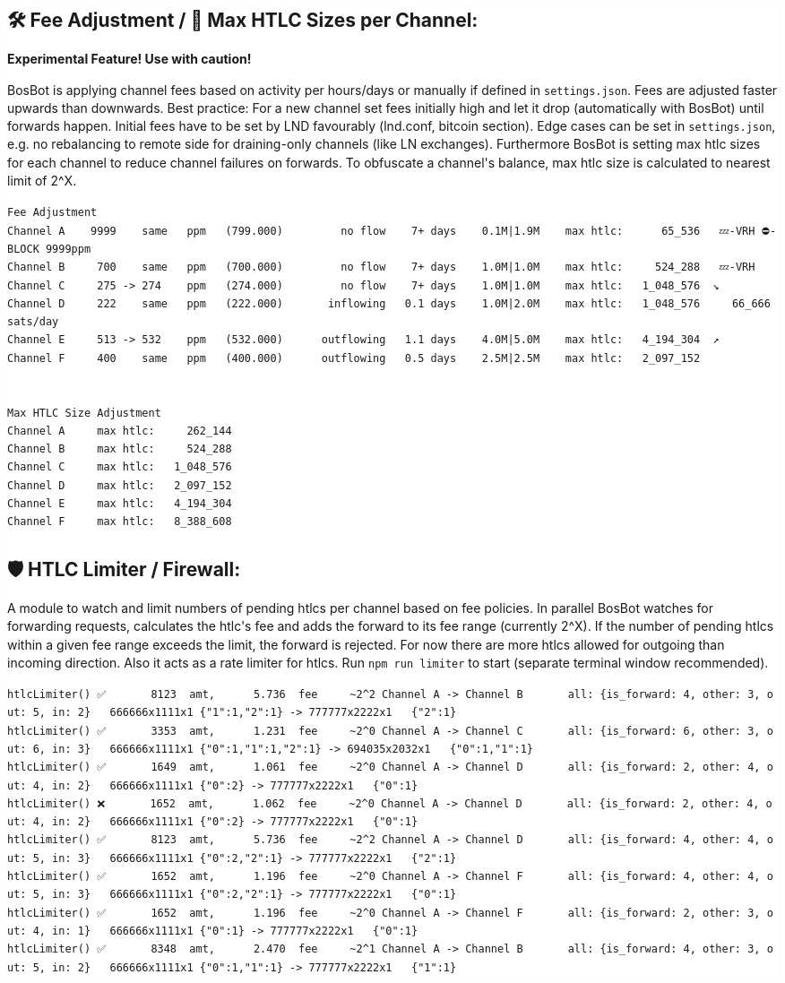 
## **🛠 Fee Adjustment / 🚧 Max HTLC Sizes per Channel:**

**Experimental Feature! Use with caution!** 

BosBot is applying channel fees based on activity per hours/days or manually if defined in `settings.json`. Fees are adjusted faster upwards than downwards. Best practice: For a new channel set fees initially high and let it drop (automatically with BosBot) until forwards happen. Initial fees have to be set by LND favourably (lnd.conf, bitcoin section). Edge cases can be set in `settings.json`, e.g. no rebalancing to remote side for draining-only channels (like LN exchanges). Furthermore BosBot is setting max htlc sizes for each channel to reduce channel failures on forwards. To obfuscate a channel's balance, max htlc size is calculated to nearest limit of 2^X. 


````
Fee Adjustment
Channel A    9999    same   ppm   (799.000)         no flow    7+ days    0.1M|1.9M    max htlc:      65_536   💤-VRH ⛔-BLOCK 9999ppm
Channel B     700    same   ppm   (700.000)         no flow    7+ days    1.0M|1.0M    max htlc:     524_288   💤-VRH
Channel C     275 -> 274    ppm   (274.000)         no flow    7+ days    1.0M|1.0M    max htlc:   1_048_576  ↘ 
Channel D     222    same   ppm   (222.000)       inflowing   0.1 days    1.0M|2.0M    max htlc:   1_048_576     66_666 sats/day 
Channel E     513 -> 532    ppm   (532.000)      outflowing   1.1 days    4.0M|5.0M    max htlc:   4_194_304  ↗
Channel F     400    same   ppm   (400.000)      outflowing   0.5 days    2.5M|2.5M    max htlc:   2_097_152


Max HTLC Size Adjustment
Channel A     max htlc:     262_144
Channel B     max htlc:     524_288
Channel C     max htlc:   1_048_576
Channel D     max htlc:   2_097_152
Channel E     max htlc:   4_194_304
Channel F     max htlc:   8_388_608
````


## **🛡 HTLC Limiter / Firewall:**

A module to watch and limit numbers of pending htlcs per channel based on fee policies. In parallel BosBot watches for forwarding requests, calculates the htlc's fee and adds the forward to its fee range (currently 2^X). If the number of pending htlcs within a given fee range exceeds the limit, the forward is rejected. For now there are more htlcs allowed for outgoing than incoming direction. Also it acts as a rate limiter for htlcs. Run `npm run limiter` to start (separate terminal window recommended).
````
htlcLimiter() ✅       8123  amt,      5.736  fee     ~2^2 Channel A -> Channel B       all: {is_forward: 4, other: 3, out: 5, in: 2}   666666x1111x1 {"1":1,"2":1} -> 777777x2222x1   {"2":1} 
htlcLimiter() ✅       3353  amt,      1.231  fee     ~2^0 Channel A -> Channel C       all: {is_forward: 6, other: 3, out: 6, in: 3}   666666x1111x1 {"0":1,"1":1,"2":1} -> 694035x2032x1   {"0":1,"1":1} 
htlcLimiter() ✅       1649  amt,      1.061  fee     ~2^0 Channel A -> Channel D       all: {is_forward: 2, other: 4, out: 4, in: 2}   666666x1111x1 {"0":2} -> 777777x2222x1   {"0":1} 
htlcLimiter() ❌       1652  amt,      1.062  fee     ~2^0 Channel A -> Channel D       all: {is_forward: 2, other: 4, out: 4, in: 2}   666666x1111x1 {"0":2} -> 777777x2222x1   {"0":1} 
htlcLimiter() ✅       8123  amt,      5.736  fee     ~2^2 Channel A -> Channel D       all: {is_forward: 4, other: 4, out: 5, in: 3}   666666x1111x1 {"0":2,"2":1} -> 777777x2222x1   {"2":1} 
htlcLimiter() ✅       1652  amt,      1.196  fee     ~2^0 Channel A -> Channel F       all: {is_forward: 4, other: 4, out: 5, in: 3}   666666x1111x1 {"0":2,"2":1} -> 777777x2222x1   {"0":1} 
htlcLimiter() ✅       1652  amt,      1.196  fee     ~2^0 Channel A -> Channel F       all: {is_forward: 2, other: 3, out: 4, in: 1}   666666x1111x1 {"0":1} -> 777777x2222x1   {"0":1} 
htlcLimiter() ✅       8348  amt,      2.470  fee     ~2^1 Channel A -> Channel B       all: {is_forward: 4, other: 3, out: 5, in: 2}   666666x1111x1 {"0":1,"1":1} -> 777777x2222x1   {"1":1} 
````